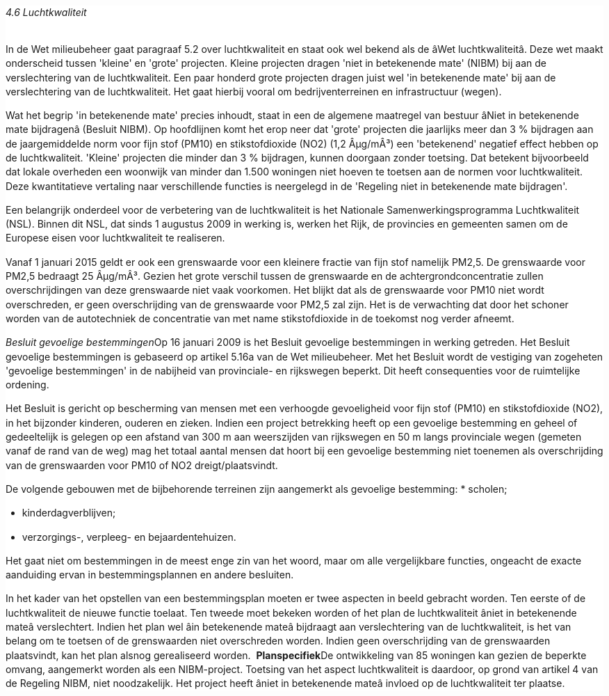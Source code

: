 ###### 4\.6 Luchtkwaliteit

In de Wet milieubeheer gaat paragraaf 5\.2 over luchtkwaliteit en staat ook wel bekend als de âWet luchtkwaliteitâ. Deze wet maakt onderscheid tussen 'kleine' en 'grote' projecten. Kleine projecten dragen 'niet in betekenende mate' (NIBM) bij aan de verslechtering van de luchtkwaliteit. Een paar honderd grote projecten dragen juist wel 'in betekenende mate' bij aan de verslechtering van de luchtkwaliteit. Het gaat hierbij vooral om bedrijventerreinen en infrastructuur (wegen).

Wat het begrip 'in betekenende mate' precies inhoudt, staat in een de algemene maatregel van bestuur âNiet in betekenende mate bijdragenâ (Besluit NIBM). Op hoofdlijnen komt het erop neer dat 'grote' projecten die jaarlijks meer dan 3 % bijdragen aan de jaargemiddelde norm voor fijn stof (PM10) en stikstofdioxide (NO2) (1,2 Âµg/mÂ³) een 'betekenend' negatief effect hebben op de luchtkwaliteit. 'Kleine' projecten die minder dan 3 % bijdragen, kunnen doorgaan zonder toetsing. Dat betekent bijvoorbeeld dat lokale overheden een woonwijk van minder dan 1\.500 woningen niet hoeven te toetsen aan de normen voor luchtkwaliteit. Deze kwantitatieve vertaling naar verschillende functies is neergelegd in de 'Regeling niet in betekenende mate bijdragen'.

Een belangrijk onderdeel voor de verbetering van de luchtkwaliteit is het Nationale Samenwerkingsprogramma Luchtkwaliteit (NSL). Binnen dit NSL, dat sinds 1 augustus 2009 in werking is, werken het Rijk, de provincies en gemeenten samen om de Europese eisen voor luchtkwaliteit te realiseren.

Vanaf 1 januari 2015 geldt er ook een grenswaarde voor een kleinere fractie van fijn stof namelijk PM2,5\. De grenswaarde voor PM2,5 bedraagt 25 Âµg/mÂ³. Gezien het grote verschil tussen de grenswaarde en de achtergrondconcentratie zullen overschrijdingen van deze grenswaarde niet vaak voorkomen. Het blijkt dat als de grenswaarde voor PM10 niet wordt overschreden, er geen overschrijding van de grenswaarde voor PM2,5 zal zijn. Het is de verwachting dat door het schoner worden van de autotechniek de concentratie van met name stikstofdioxide in de toekomst nog verder afneemt.

*Besluit gevoelige bestemmingen*Op 16 januari 2009 is het Besluit gevoelige bestemmingen in werking getreden. Het Besluit gevoelige bestemmingen is gebaseerd op artikel 5\.16a van de Wet milieubeheer. Met het Besluit wordt de vestiging van zogeheten 'gevoelige bestemmingen' in de nabijheid van provinciale\- en rijkswegen beperkt. Dit heeft consequenties voor de ruimtelijke ordening.

Het Besluit is gericht op bescherming van mensen met een verhoogde gevoeligheid voor fijn stof (PM10\) en stikstofdioxide (NO2\), in het bijzonder kinderen, ouderen en zieken. Indien een project betrekking heeft op een gevoelige bestemming en geheel of gedeeltelijk is gelegen op een afstand van 300 m aan weerszijden van rijkswegen en 50 m langs provinciale wegen (gemeten vanaf de rand van de weg) mag het totaal aantal mensen dat hoort bij een gevoelige bestemming niet toenemen als overschrijding van de grenswaarden voor PM10 of NO2 dreigt/plaatsvindt.

De volgende gebouwen met de bijbehorende terreinen zijn aangemerkt als gevoelige bestemming: * scholen;

* kinderdagverblijven;

* verzorgings\-, verpleeg\- en bejaardentehuizen.

Het gaat niet om bestemmingen in de meest enge zin van het woord, maar om alle vergelijkbare functies, ongeacht de exacte aanduiding ervan in bestemmingsplannen en andere besluiten.

In het kader van het opstellen van een bestemmingsplan moeten er twee aspecten in beeld gebracht worden. Ten eerste of de luchtkwaliteit de nieuwe functie toelaat. Ten tweede moet bekeken worden of het plan de luchtkwaliteit âniet in betekenende mateâ verslechtert. Indien het plan wel âin betekenende mateâ bijdraagt aan verslechtering van de luchtkwaliteit, is het van belang om te toetsen of de grenswaarden niet overschreden worden. Indien geen overschrijding van de grenswaarden plaatsvindt, kan het plan alsnog gerealiseerd worden.  **Planspecifiek**De ontwikkeling van 85 woningen kan gezien de beperkte omvang, aangemerkt worden als een NIBM\-project. Toetsing van het aspect luchtkwaliteit is daardoor, op grond van artikel 4 van de Regeling NIBM, niet noodzakelijk. Het project heeft âniet in betekenende mateâ invloed op de luchtkwaliteit ter plaatse.
